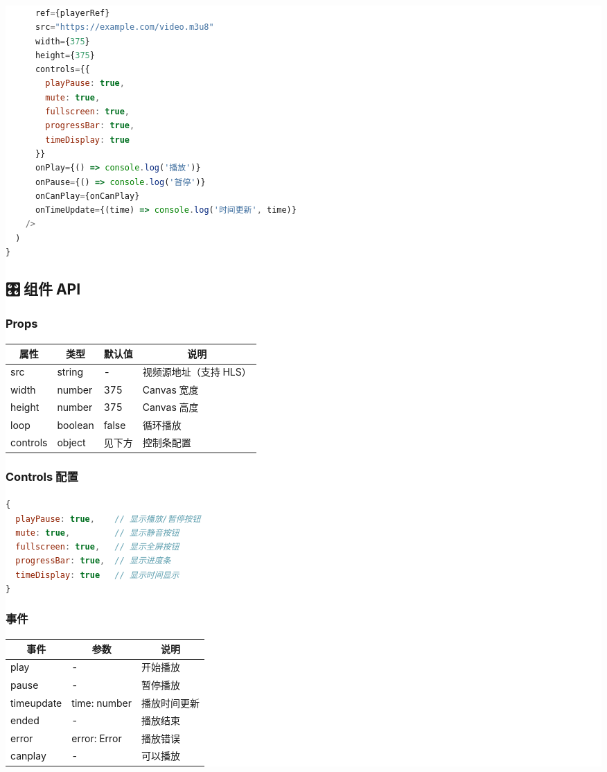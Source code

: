 ```jsx
      ref={playerRef}
      src="https://example.com/video.m3u8"
      width={375}
      height={375}
      controls={{
        playPause: true,
        mute: true,
        fullscreen: true,
        progressBar: true,
        timeDisplay: true
      }}
      onPlay={() => console.log('播放')}
      onPause={() => console.log('暂停')}
      onCanPlay={onCanPlay}
      onTimeUpdate={(time) => console.log('时间更新', time)}
    />
  )
}
```

## 🎛️ 组件 API

### Props

| 属性 | 类型 | 默认值 | 说明 |
|------|------|--------|------|
| src | string | - | 视频源地址（支持 HLS） |
| width | number | 375 | Canvas 宽度 |
| height | number | 375 | Canvas 高度 |
| loop | boolean | false | 循环播放 |
| controls | object | 见下方 | 控制条配置 |

### Controls 配置

```js
{
  playPause: true,    // 显示播放/暂停按钮
  mute: true,         // 显示静音按钮
  fullscreen: true,   // 显示全屏按钮
  progressBar: true,  // 显示进度条
  timeDisplay: true   // 显示时间显示
}
```

### 事件

| 事件 | 参数 | 说明 |
|------|------|------|
| play | - | 开始播放 |
| pause | - | 暂停播放 |
| timeupdate | time: number | 播放时间更新 |
| ended | - | 播放结束 |
| error | error: Error | 播放错误 |
| canplay | - | 可以播放 |
